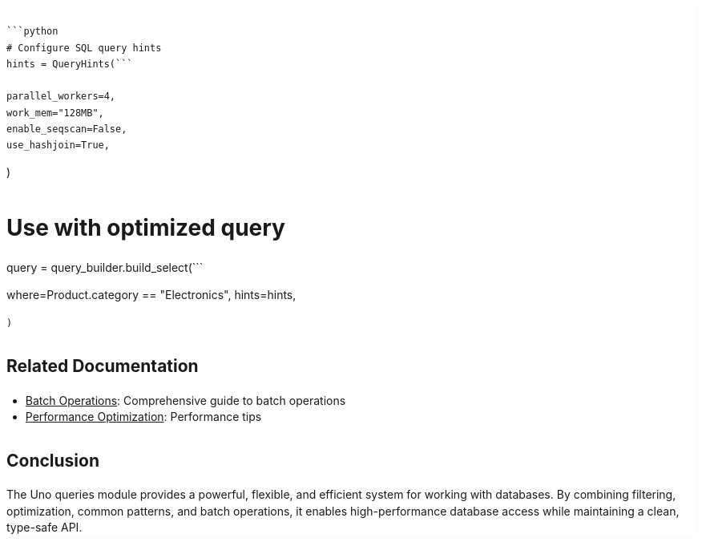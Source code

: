 ```

```python
# Configure SQL query hints
hints = QueryHints(```

parallel_workers=4,
work_mem="128MB",
enable_seqscan=False,
use_hashjoin=True,
```
)

# Use with optimized query
query = query_builder.build_select(```

where=Product.category == "Electronics",
hints=hints,
```
)
```

## Related Documentation







- [Batch Operations](batch_operations.md): Comprehensive guide to batch operations
- [Performance Optimization](/docs/performance/batch_operations.md): Performance tips

## Conclusion

The Uno queries module provides a powerful, flexible, and efficient system for working with databases. By combining filtering, optimization, common patterns, and batch operations, it enables high-performance database access while maintaining a clean, type-safe API.